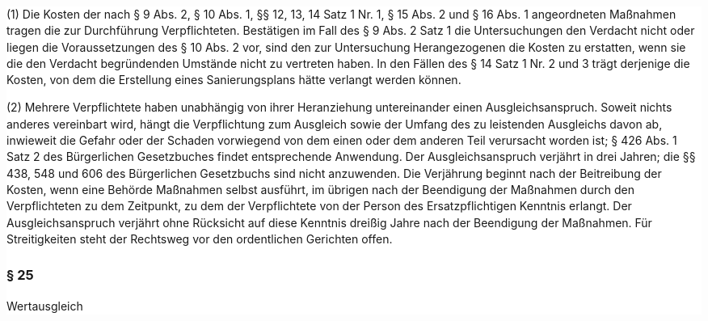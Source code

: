 <div>

<div class="jnhtml">

<div>

<div class="jurAbsatz">

(1) Die Kosten der nach § 9 Abs. 2, § 10 Abs. 1, §§ 12, 13, 14 Satz 1
Nr. 1, § 15 Abs. 2 und § 16 Abs. 1 angeordneten Maßnahmen tragen die zur
Durchführung Verpflichteten. Bestätigen im Fall des § 9 Abs. 2 Satz 1
die Untersuchungen den Verdacht nicht oder liegen die Voraussetzungen
des § 10 Abs. 2 vor, sind den zur Untersuchung Herangezogenen die Kosten
zu erstatten, wenn sie die den Verdacht begründenden Umstände nicht zu
vertreten haben. In den Fällen des § 14 Satz 1 Nr. 2 und 3 trägt
derjenige die Kosten, von dem die Erstellung eines Sanierungsplans hätte
verlangt werden können.

</div>

<div class="jurAbsatz">

(2) Mehrere Verpflichtete haben unabhängig von ihrer Heranziehung
untereinander einen Ausgleichsanspruch. Soweit nichts anderes vereinbart
wird, hängt die Verpflichtung zum Ausgleich sowie der Umfang des zu
leistenden Ausgleichs davon ab, inwieweit die Gefahr oder der Schaden
vorwiegend von dem einen oder dem anderen Teil verursacht worden ist; §
426 Abs. 1 Satz 2 des Bürgerlichen Gesetzbuches findet entsprechende
Anwendung. Der Ausgleichsanspruch verjährt in drei Jahren; die §§ 438,
548 und 606 des Bürgerlichen Gesetzbuchs sind nicht anzuwenden. Die
Verjährung beginnt nach der Beitreibung der Kosten, wenn eine Behörde
Maßnahmen selbst ausführt, im übrigen nach der Beendigung der Maßnahmen
durch den Verpflichteten zu dem Zeitpunkt, zu dem der Verpflichtete von
der Person des Ersatzpflichtigen Kenntnis erlangt. Der
Ausgleichsanspruch verjährt ohne Rücksicht auf diese Kenntnis dreißig
Jahre nach der Beendigung der Maßnahmen. Für Streitigkeiten steht der
Rechtsweg vor den ordentlichen Gerichten offen.

</div>

</div>

</div>

</div>

<span id="BJNR050210998BJNE003101116.html"></span>

### § 25  
Wertausgleich

<div>

<div class="jnhtml">

<div>

<div class="jurAbsatz">

